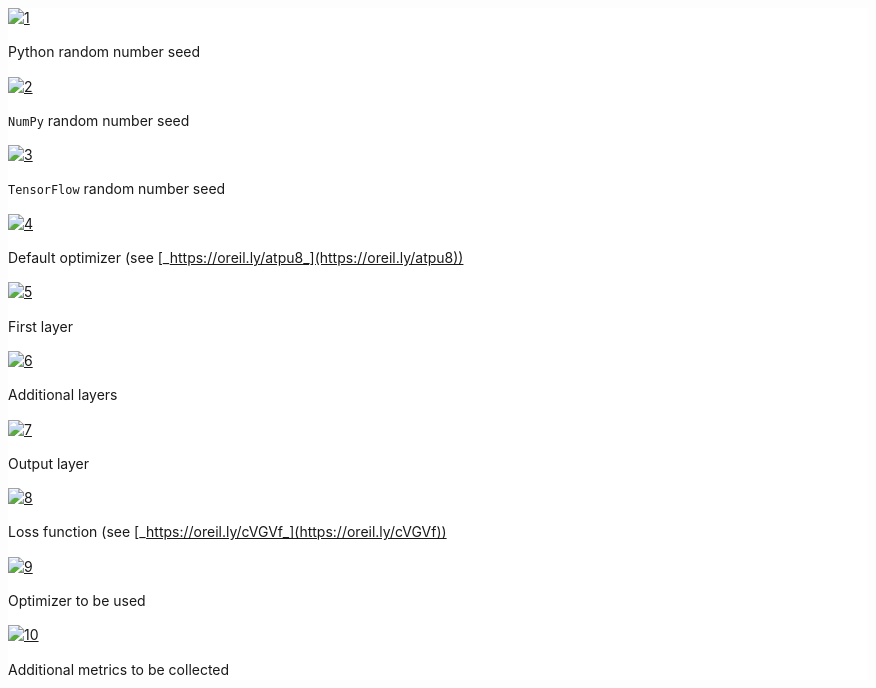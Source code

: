 [![1](https://learning.oreilly.com/api/v2/epubs/urn:orm:book:9781492055426/files/assets/1.png)](https://learning.oreilly.com/library/view/artificial-intelligence-in/9781492055426/ch07.html#co\_dense\_neural\_networks\_CO4-1)

Python random number seed

[![2](https://learning.oreilly.com/api/v2/epubs/urn:orm:book:9781492055426/files/assets/2.png)](https://learning.oreilly.com/library/view/artificial-intelligence-in/9781492055426/ch07.html#co\_dense\_neural\_networks\_CO4-2)

`NumPy` random number seed

[![3](https://learning.oreilly.com/api/v2/epubs/urn:orm:book:9781492055426/files/assets/3.png)](https://learning.oreilly.com/library/view/artificial-intelligence-in/9781492055426/ch07.html#co\_dense\_neural\_networks\_CO4-3)

`TensorFlow` random number seed

[![4](https://learning.oreilly.com/api/v2/epubs/urn:orm:book:9781492055426/files/assets/4.png)](https://learning.oreilly.com/library/view/artificial-intelligence-in/9781492055426/ch07.html#co\_dense\_neural\_networks\_CO4-4)

Default optimizer (see [_https://oreil.ly/atpu8_](https://oreil.ly/atpu8))

[![5](https://learning.oreilly.com/api/v2/epubs/urn:orm:book:9781492055426/files/assets/5.png)](https://learning.oreilly.com/library/view/artificial-intelligence-in/9781492055426/ch07.html#co\_dense\_neural\_networks\_CO4-5)

First layer

[![6](https://learning.oreilly.com/api/v2/epubs/urn:orm:book:9781492055426/files/assets/6.png)](https://learning.oreilly.com/library/view/artificial-intelligence-in/9781492055426/ch07.html#co\_dense\_neural\_networks\_CO4-6)

Additional layers

[![7](https://learning.oreilly.com/api/v2/epubs/urn:orm:book:9781492055426/files/assets/7.png)](https://learning.oreilly.com/library/view/artificial-intelligence-in/9781492055426/ch07.html#co\_dense\_neural\_networks\_CO4-7)

Output layer

[![8](https://learning.oreilly.com/api/v2/epubs/urn:orm:book:9781492055426/files/assets/8.png)](https://learning.oreilly.com/library/view/artificial-intelligence-in/9781492055426/ch07.html#co\_dense\_neural\_networks\_CO4-8)

Loss function (see [_https://oreil.ly/cVGVf_](https://oreil.ly/cVGVf))

[![9](https://learning.oreilly.com/api/v2/epubs/urn:orm:book:9781492055426/files/assets/9.png)](https://learning.oreilly.com/library/view/artificial-intelligence-in/9781492055426/ch07.html#co\_dense\_neural\_networks\_CO4-9)

Optimizer to be used

[![10](https://learning.oreilly.com/api/v2/epubs/urn:orm:book:9781492055426/files/assets/10.png)](https://learning.oreilly.com/library/view/artificial-intelligence-in/9781492055426/ch07.html#co\_dense\_neural\_networks\_CO4-10)

Additional metrics to be collected
